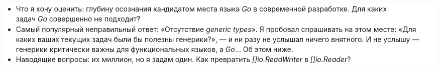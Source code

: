 -   Что я хочу оценить: глубину осознания кандидатом места языка _Go_ в современной разработке. Для каких задач _Go_ совершенно не подходит?
-   Самый популярный неправильный ответ: «Отсутствие _generic types_». Я пробовал спрашивать на этом месте: «Для каких ваших текущих задач были бы полезны генерики?», — и ни разу не услышал ничего внятного. И не услышу — генерики критически важны для функциональных языков, а _Go_… Об этом ниже.
-   Наводящие вопросы: их миллион, но я задам один. Как превратить _[]io.ReadWriter_ в _[]io.Reader_?